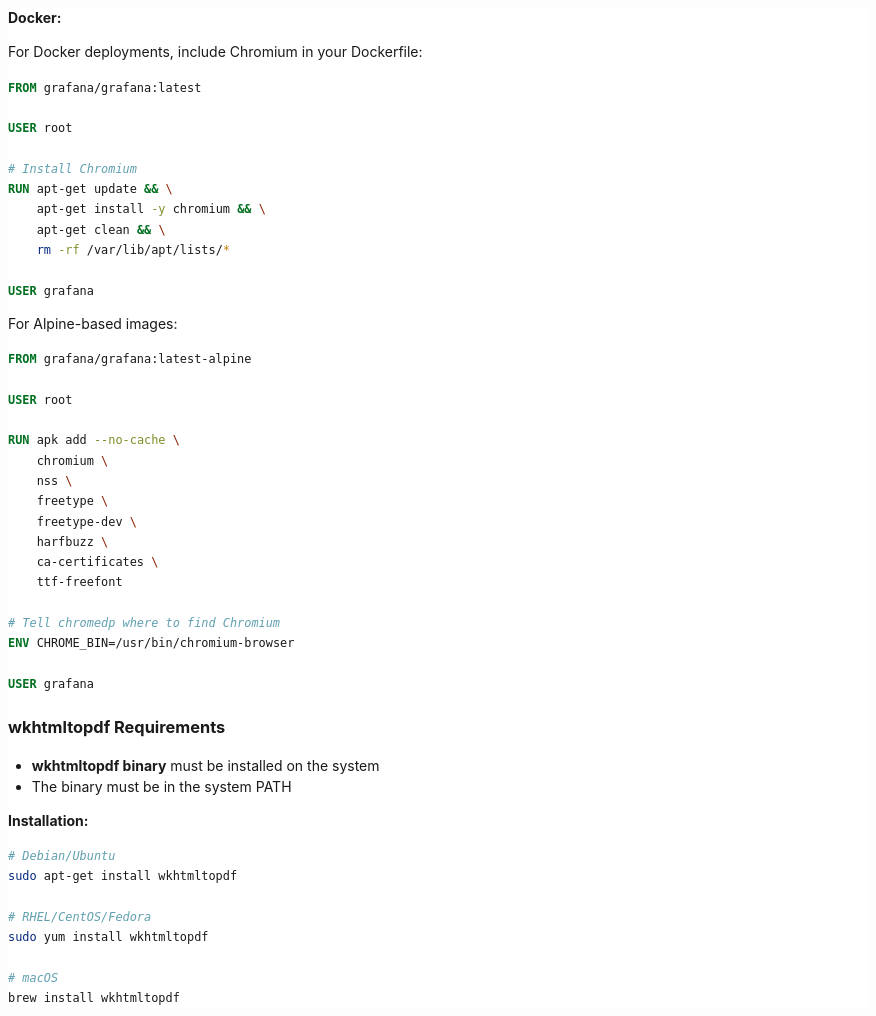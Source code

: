 **Docker:**

For Docker deployments, include Chromium in your Dockerfile:

```dockerfile
FROM grafana/grafana:latest

USER root

# Install Chromium
RUN apt-get update && \
    apt-get install -y chromium && \
    apt-get clean && \
    rm -rf /var/lib/apt/lists/*

USER grafana
```

For Alpine-based images:

```dockerfile
FROM grafana/grafana:latest-alpine

USER root

RUN apk add --no-cache \
    chromium \
    nss \
    freetype \
    freetype-dev \
    harfbuzz \
    ca-certificates \
    ttf-freefont

# Tell chromedp where to find Chromium
ENV CHROME_BIN=/usr/bin/chromium-browser

USER grafana
```

### wkhtmltopdf Requirements

- **wkhtmltopdf binary** must be installed on the system
- The binary must be in the system PATH

**Installation:**

```bash
# Debian/Ubuntu
sudo apt-get install wkhtmltopdf

# RHEL/CentOS/Fedora
sudo yum install wkhtmltopdf

# macOS
brew install wkhtmltopdf
```
